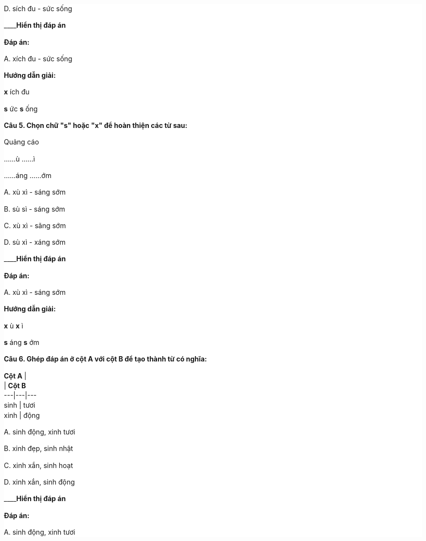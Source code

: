 D. sích đu - sức sống

____**Hiển thị đáp án**

**Đáp án:**

A. xích đu - sức sống

**Hướng dẫn giải:**

**x** ích đu

**s** ức **s** ống

**Câu 5. Chọn chữ "s" hoặc "x" để hoàn thiện các từ sau:**

Quảng cáo

……ù ……ì

……áng ……ớm

A. xù xì - sáng sớm

B. sù sì - sáng sớm

C. xù xì - sãng sớm

D. sù xì - xáng sớm

____**Hiển thị đáp án**

**Đáp án:**

A. xù xì - sáng sớm

**Hướng dẫn giải:**

**x** ù **x** ì

**s** áng **s** ớm

**Câu 6. Ghép đáp án ở cột A với cột B để tạo thành từ có nghĩa:**

**Cột A** |    
|  **Cột B**  
---|---|---  
sinh |  tươi  
xinh |  động  
  
A. sinh động, xinh tươi

B. xinh đẹp, sinh nhật

C. xinh xắn, sinh hoạt

D. xinh xắn, sinh động

____**Hiển thị đáp án**

**Đáp án:**

A. sinh động, xinh tươi
